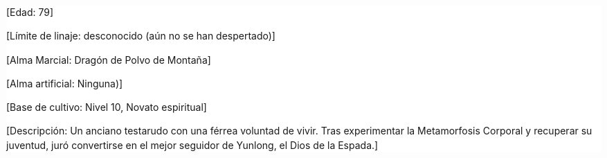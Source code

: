 [Edad: 79]

[Límite de linaje: desconocido (aún no se han despertado)]

[Alma Marcial: Dragón de Polvo de Montaña]

[Alma artificial: Ninguna)]

[Base de cultivo: Nivel 10, Novato espiritual]

[Descripción: Un anciano testarudo con una férrea voluntad de vivir. Tras experimentar la Metamorfosis Corporal y recuperar su juventud, juró convertirse en el mejor seguidor de Yunlong, el Dios de la Espada.]